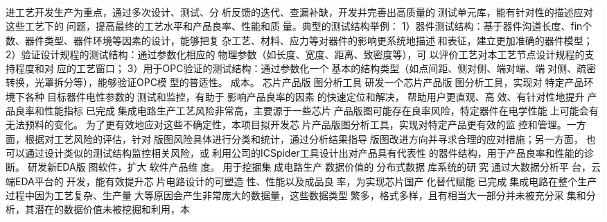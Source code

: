 进工艺开发生产为重点，通过多次设计、测试、分
析反馈的迭代、查漏补缺，开发并完善出高质量的
测试单元库，能有针对性的描述应对这些工艺下的
问题，提高最终的工艺水平和产品良率、性能和质
量。典型的测试结构举例：
1）器件测试结构：基于器件沟道长度、fin个
数、器件类型、器件环境等因素的设计，能够把复
杂工艺、材料、应力等对器件的影响更系统地描述
和表征，建立更加准确的器件模型；
2）验证设计规程的测试结构：通过参数化相应的
物理参数（如长度、宽度、距离、致密度等），可
以评价工艺对本工艺节点设计规程的支持程度和对
应的工艺窗口；
3）用于OPC验证的测试结构：通过参数化一个
基本的结构类型（如点间距、侧对侧、端对端、端
对侧、疏密转换，光罩拆分等），能够验证OPC模
型的普适性。
成本。
芯片产品版
图分析工具
研发一个芯片产品版
图分析工具，实现对
特定产品环境下各种
目标器件电性参数的
测试和监控，有助于
影响产品良率的因素
的快速定位和解决，
帮助用户更直观、高
效、有针对性地提升
产品良率和性能指标
已完成
集成电路生产工艺风险非常高，主要源于一些芯片
产品版图可能存在良率风险，特定器件在电学性能
上可能会有无法预料的变化。
为了更有效地应对这些不确定性，本项目拟开发芯
片产品版图分析工具，实现对特定产品更有效的监
控和管理。一方面，根据对工艺风险的评估，针对
版图风险具体进行分类和统计，通过分析结果指导
版图改进方向并寻求合理的应对措施；另一方面，
也可以通过设计类似的测试结构监控相关风险，或
利用公司的ICSpider工具设计出对产品具有代表性
的器件结构，用于产品良率和性能的诊断。
研发新EDA版
图软件，扩大
软件产品维
度。
用于挖掘集
成电路生产
数据价值的
分布式数据
库系统的研
究
通过大数据分析平
台，云端EDA平台的
开发，能有效提升芯
片电路设计的可塑造
性、性能以及成品良
率，为实现芯片国产
化替代赋能
已完成
集成电路在整个生产过程中因为工艺复杂、生产量
大等原因会产生非常庞大的数据量，这些数据类型
繁多，格式多样，且有相当大一部分并未被充分采
集和分析，其潜在的数据价值未被挖掘和利用，本
